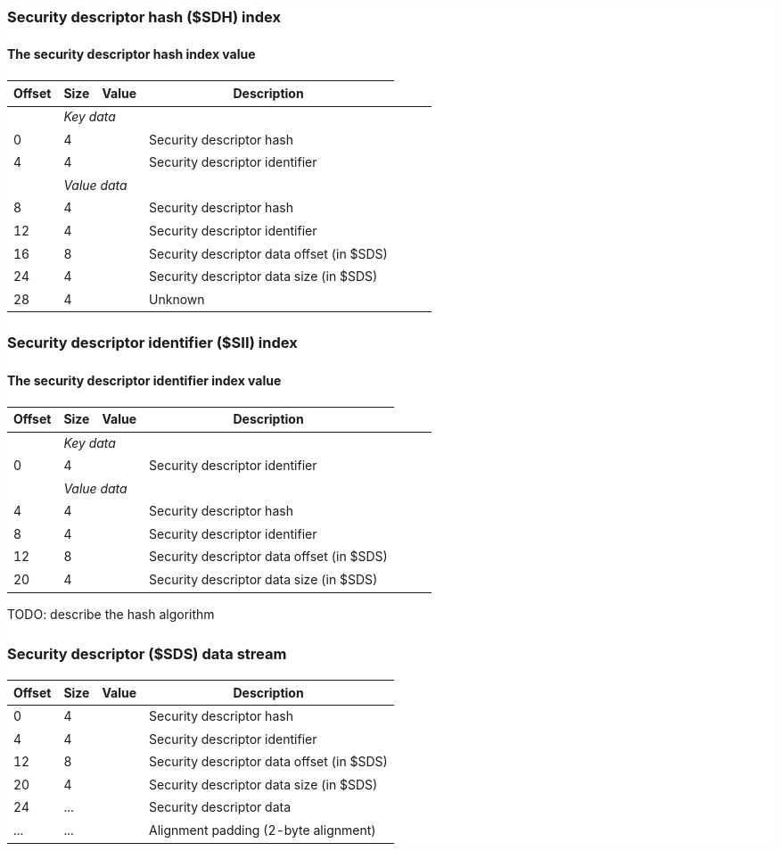 ### Security descriptor hash ($SDH) index

#### <a name="security_descriptor_hash_index_value"></a>The security descriptor hash index value

| Offset | Size | Value | Description
| --- | --- | --- | ---
| <td colspan="4"> *Key data*
| 0 | 4 | | Security descriptor hash
| 4 | 4 | | Security descriptor identifier
| <td colspan="4"> *Value data*
| 8 | 4 | | Security descriptor hash
| 12 | 4 | | Security descriptor identifier
| 16 | 8 | | Security descriptor data offset (in $SDS)
| 24 | 4 | | Security descriptor data size (in $SDS)
| 28 | 4 | | Unknown

### Security descriptor identifier ($SII) index

#### <a name="security_descriptor_identifier_index_value"></a>The security descriptor identifier index value

| Offset | Size | Value | Description
| --- | --- | --- | ---
| <td colspan="4"> *Key data*
| 0 | 4 | | Security descriptor identifier
| <td colspan="4"> *Value data*
| 4 | 4 | | Security descriptor hash
| 8 | 4 | | Security descriptor identifier
| 12 | 8 | | Security descriptor data offset (in $SDS)
| 20 | 4 | | Security descriptor data size (in $SDS)

TODO: describe the hash algorithm

### Security descriptor ($SDS) data stream

| Offset | Size | Value | Description
| --- | --- | --- | ---
| 0 | 4 | | Security descriptor hash
| 4 | 4 | | Security descriptor identifier
| 12 | 8 | | Security descriptor data offset (in $SDS)
| 20 | 4 | | Security descriptor data size (in $SDS)
| 24 | ... | | Security descriptor data
| ... | ... | | Alignment padding (2-byte alignment)
